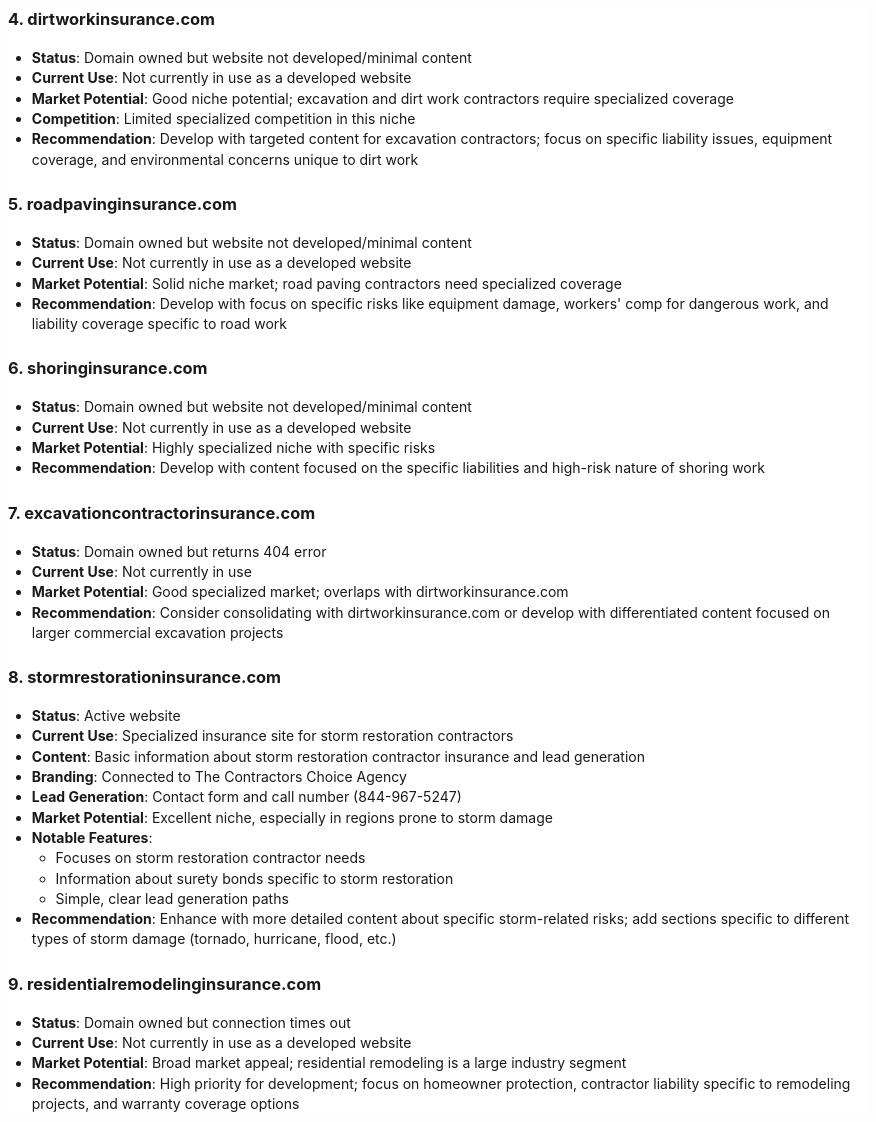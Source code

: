 ### 4. dirtworkinsurance.com
- **Status**: Domain owned but website not developed/minimal content
- **Current Use**: Not currently in use as a developed website
- **Market Potential**: Good niche potential; excavation and dirt work contractors require specialized coverage
- **Competition**: Limited specialized competition in this niche
- **Recommendation**: Develop with targeted content for excavation contractors; focus on specific liability issues, equipment coverage, and environmental concerns unique to dirt work

### 5. roadpavinginsurance.com
- **Status**: Domain owned but website not developed/minimal content
- **Current Use**: Not currently in use as a developed website
- **Market Potential**: Solid niche market; road paving contractors need specialized coverage
- **Recommendation**: Develop with focus on specific risks like equipment damage, workers' comp for dangerous work, and liability coverage specific to road work

### 6. shoringinsurance.com
- **Status**: Domain owned but website not developed/minimal content
- **Current Use**: Not currently in use as a developed website
- **Market Potential**: Highly specialized niche with specific risks
- **Recommendation**: Develop with content focused on the specific liabilities and high-risk nature of shoring work

### 7. excavationcontractorinsurance.com
- **Status**: Domain owned but returns 404 error
- **Current Use**: Not currently in use
- **Market Potential**: Good specialized market; overlaps with dirtworkinsurance.com
- **Recommendation**: Consider consolidating with dirtworkinsurance.com or develop with differentiated content focused on larger commercial excavation projects

### 8. stormrestorationinsurance.com
- **Status**: Active website
- **Current Use**: Specialized insurance site for storm restoration contractors
- **Content**: Basic information about storm restoration contractor insurance and lead generation
- **Branding**: Connected to The Contractors Choice Agency
- **Lead Generation**: Contact form and call number (844-967-5247)
- **Market Potential**: Excellent niche, especially in regions prone to storm damage
- **Notable Features**:
  - Focuses on storm restoration contractor needs
  - Information about surety bonds specific to storm restoration
  - Simple, clear lead generation paths
- **Recommendation**: Enhance with more detailed content about specific storm-related risks; add sections specific to different types of storm damage (tornado, hurricane, flood, etc.)

### 9. residentialremodelinginsurance.com
- **Status**: Domain owned but connection times out
- **Current Use**: Not currently in use as a developed website
- **Market Potential**: Broad market appeal; residential remodeling is a large industry segment
- **Recommendation**: High priority for development; focus on homeowner protection, contractor liability specific to remodeling projects, and warranty coverage options

